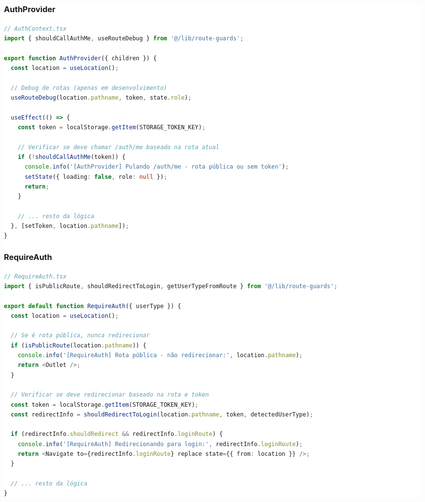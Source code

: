 ### **AuthProvider**

```typescript
// AuthContext.tsx
import { shouldCallAuthMe, useRouteDebug } from '@/lib/route-guards';

export function AuthProvider({ children }) {
  const location = useLocation();
  
  // Debug de rotas (apenas em desenvolvimento)
  useRouteDebug(location.pathname, token, state.role);

  useEffect(() => {
    const token = localStorage.getItem(STORAGE_TOKEN_KEY);
    
    // Verificar se deve chamar /auth/me baseado na rota atual
    if (!shouldCallAuthMe(token)) {
      console.info('[AuthProvider] Pulando /auth/me - rota pública ou sem token');
      setState({ loading: false, role: null });
      return;
    }

    // ... resto da lógica
  }, [setToken, location.pathname]);
}
```

### **RequireAuth**

```typescript
// RequireAuth.tsx
import { isPublicRoute, shouldRedirectToLogin, getUserTypeFromRoute } from '@/lib/route-guards';

export default function RequireAuth({ userType }) {
  const location = useLocation();

  // Se é rota pública, nunca redirecionar
  if (isPublicRoute(location.pathname)) {
    console.info('[RequireAuth] Rota pública - não redirecionar:', location.pathname);
    return <Outlet />;
  }

  // Verificar se deve redirecionar baseado na rota e token
  const token = localStorage.getItem(STORAGE_TOKEN_KEY);
  const redirectInfo = shouldRedirectToLogin(location.pathname, token, detectedUserType);
  
  if (redirectInfo.shouldRedirect && redirectInfo.loginRoute) {
    console.info('[RequireAuth] Redirecionando para login:', redirectInfo.loginRoute);
    return <Navigate to={redirectInfo.loginRoute} replace state={{ from: location }} />;
  }

  // ... resto da lógica
}
```
